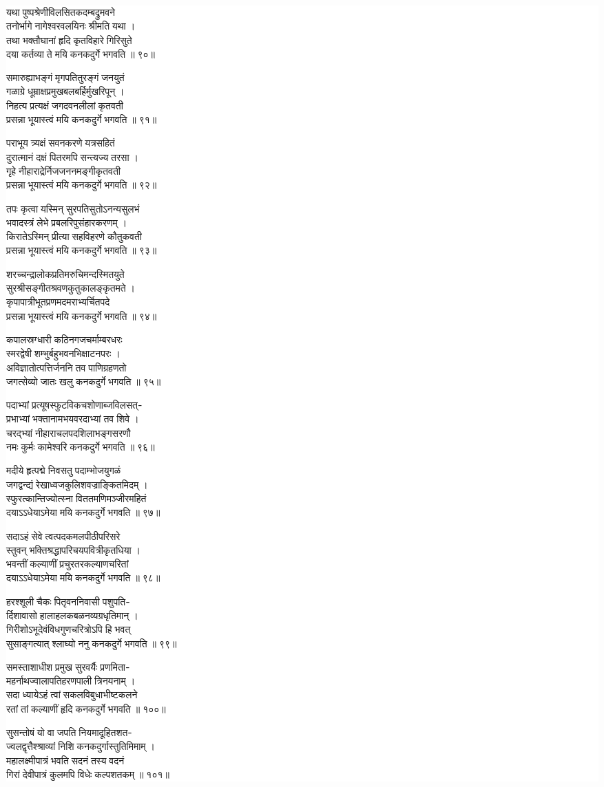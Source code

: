 यथा पुष्पश्रेणीविलसितकदम्बद्रुमवने  
     तनोर्भागे नागेश्वरवलयिनः श्रीमति यथा ।  
तथा भक्तौघानां हृदि कृतविहारे गिरिसुते  
     दया कर्तव्या ते मयि कनकदुर्गे भगवति ॥ ९०॥  
  
समारुह्याभङ्गं मृगपतितुरङ्गं जनयुतं  
     गळाग्रे धूम्राक्षप्रमुखबलबर्हिर्मुखरिपून् ।  
निहत्य प्रत्यक्षं जगदवनलीलां कृतवती  
     प्रसन्ना भूयास्त्वं मयि कनकदुर्गे भगवति ॥ ९१॥  
  
पराभूय त्र्यक्षं सवनकरणे यत्रसहितं  
     दुरात्मानं दक्षं पितरमपि सन्त्यज्य तरसा ।  
गृहे नीहाराद्रेर्निजजननमङ्गीकृतवती  
     प्रसन्ना भूयास्त्वं मयि कनकदुर्गे भगवति ॥ ९२॥  
  
तपः कृत्वा यस्मिन् सुरपतिसुतोऽनन्यसुलभं  
     भवादस्त्रं लेभे प्रबलरिपुसंहारकरणम् ।  
किरातेऽस्मिन् प्रीत्या सहविहरणे कौतुकवती  
     प्रसन्ना भूयास्त्वं मयि कनकदुर्गे भगवति ॥ ९३॥  
  
शरच्चन्द्रालोकप्रतिमरुचिमन्दस्मितयुते  
     सुरश्रीसङ्गीतश्रवणकुतुकालङ्कृतमते ।  
कृपापात्रीभूतप्रणमदमराभ्यर्चितपदे  
     प्रसन्ना भूयास्त्वं मयि कनकदुर्गे भगवति ॥ ९४॥  
  
कपालस्रग्धारी कठिनगजचर्माम्बरधरः  
     स्मरद्वेषी शम्भुर्बहुभवनभिक्षाटनपरः ।  
अविज्ञातोत्पत्तिर्जननि तव पाणिग्रहणतो  
     जगत्सेव्यो जातः खलु कनकदुर्गे भगवति ॥ ९५॥  
  
पदाभ्यां प्रत्यूषस्फुटविकचशोणाब्जविलसत्-  
     प्रभाभ्यां भक्तानामभयवरदाभ्यां तव शिवे ।  
चरद्भ्यां नीहाराचलपदशिलाभङ्गसरणौ  
     नमः कुर्मः कामेश्वरि कनकदुर्गे भगवति ॥ ९६॥  
  
मदीये हृत्पद्मे निवसतु पदाम्भोजयुगळं  
     जगद्वन्द्यं रेखाध्वजकुलिशवज्राङ्कितमिदम् ।  
स्फुरत्कान्तिज्योत्स्ना विततमणिमञ्जीरमहितं  
     दयाऽऽधेयाऽमेया मयि कनकदुर्गे भगवति ॥ ९७॥  
  
सदाऽहं सेवे त्वत्पदकमलपीठीपरिसरे  
     स्तुवन् भक्तिश्रद्धापरिचयपवित्रीकृतधिया ।  
भवन्तीं कल्याणीं प्रचुरतरकल्याणचरितां  
     दयाऽऽधेयाऽमेया मयि कनकदुर्गे भगवति ॥ ९८॥  
  
हरश्शूली चैकः पितृवननिवासी पशुपति-  
     र्दिशावासो हालाहलकबळनव्यग्रधृतिमान् ।  
गिरीशोऽभूदेवंविधगुणचरित्रोऽपि हि भवत्  
     सुसाङ्गत्यात् श्लाघ्यो ननु कनकदुर्गे भगवति ॥ ९९॥  
  
समस्ताशाधीश प्रमुख सुरवर्यैः प्रणमिता-  
     महर्नाथज्वालापतिहरणपाली त्रिनयनाम् ।  
सदा ध्यायेऽहं त्वां सकलविबुधाभीष्टकलने  
     रतां तां कल्याणीं हृदि कनकदुर्गे भगवति ॥ १००॥  
  
सुसन्तोषं यो वा जपति नियमादूहितशत-  
     ज्वलद्वृत्तैश्श्राव्यां निशि कनकदुर्गास्तुतिमिमाम् ।  
महालक्ष्मीपात्रं भवति सदनं तस्य वदनं  
     गिरां देवीपात्रं कुलमपि विधेः कल्पशतकम् ॥ १०१॥  
  